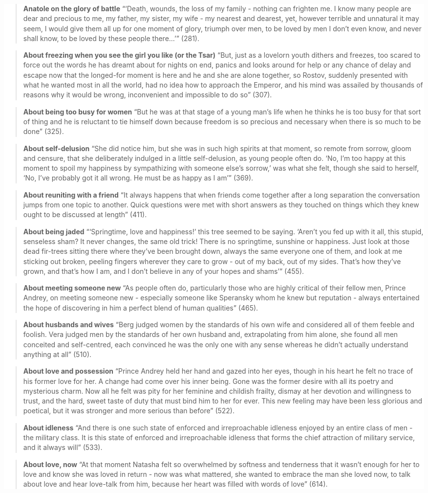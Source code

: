 > **Anatole on the glory of battle** “‘Death, wounds, the loss of my family - nothing can frighten me. I know many people are dear and precious to me, my father, my sister, my wife - my nearest and dearest, yet, however terrible and unnatural it may seem, I would give them all up for one moment of glory, triumph over men, to be loved by men I don’t even know, and never shall know, to be loved by these people there...’” (281). 

> **About freezing when you see the girl you like (or the Tsar)** “But, just as a lovelorn youth dithers and freezes, too scared to force out the words he has dreamt about for nights on end, panics and looks around for help or any chance of delay and escape now that the longed-for moment is here and he and she are alone together, so Rostov, suddenly presented with what he wanted most in all the world, had no idea how to approach the Emperor, and his mind was assailed by thousands of reasons why it would be wrong, inconvenient and impossible to do so” (307). 

> **About being too busy for women** “But he was at that stage of a young man’s life when he thinks he is too busy for that sort of thing and he is reluctant to tie himself down because freedom is so precious and necessary when there is so much to be done” (325). 

> **About self-delusion** “She did notice him, but she was in such high spirits at that moment, so remote from sorrow, gloom and censure, that she deliberately indulged in a little self-delusion, as young people often do. ‘No, I’m too happy at this moment to spoil my happiness by sympathizing with someone else’s sorrow,’ was what she felt, though she said to herself, ‘No, I’ve probably got it all wrong. He must be as happy as I am’” (369). 

> **About reuniting with a friend** “It always happens that when friends come together after a long separation the conversation jumps from one topic to another. Quick questions were met with short answers as they touched on things which they knew ought to be discussed at length” (411). 

> **About being jaded** “‘Springtime, love and happiness!’ this tree seemed to be saying. ‘Aren’t you fed up with it all, this stupid, senseless sham? It never changes, the same old trick! There is no springtime, sunshine or happiness. Just look at those dead fir-trees sitting there where they’ve been brought down, always the same everyone one of them, and look at me sticking out broken, peeling fingers wherever they care to grow - out of my back, out of my sides. That’s how they’ve grown, and that’s how I am, and I don’t believe in any of your hopes and shams’” (455). 

> **About meeting someone new** “As people often do, particularly those who are highly critical of their fellow men, Prince Andrey, on meeting someone new - especially someone like Speransky whom he knew but reputation - always entertained the hope of discovering in him a perfect blend of human qualities” (465). 

> **About husbands and wives** “Berg judged women by the standards of his own wife and considered all of them feeble and foolish. Vera judged men by the standards of her own husband and, extrapolating from him alone, she found all men conceited and self-centred, each convinced he was the only one with any sense whereas he didn’t actually understand anything at all” (510).

> **About love and possession** “Prince Andrey held her hand and gazed into her eyes, though in his heart he felt no trace of his former love for her. A change had come over his inner being. Gone was the former desire with all its poetry and mysterious charm. Now all he felt was pity for her feminine and childish frailty, dismay at her devotion and willingness to trust, and the hard, sweet taste of duty that must bind him to her for ever. This new feeling may have been less glorious and poetical, but it was stronger and more serious than before” (522). 

> **About idleness** “And there is one such state of enforced and irreproachable idleness enjoyed by an entire class of men - the military class. It is this state of enforced and irreproachable idleness that forms the chief attraction of military service, and it always will” (533). 

> **About love, now** “At that moment Natasha felt so overwhelmed by softness and tenderness that it wasn’t enough for her to love and know she was loved in return - now was what mattered, she wanted to embrace the man she loved now, to talk about love and hear love-talk from him, because her heart was filled with words of love” (614). 
